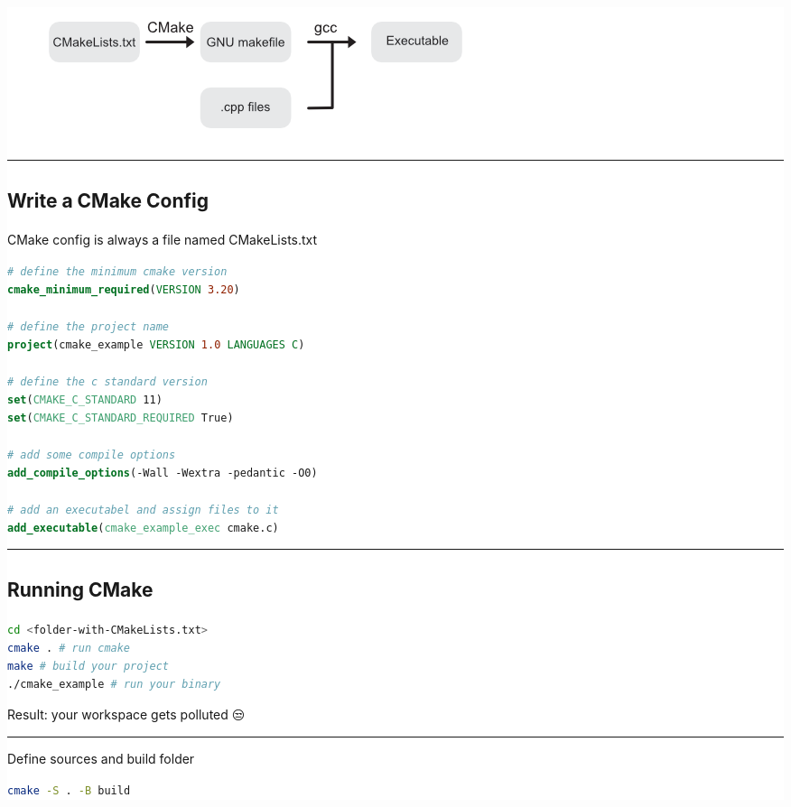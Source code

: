![width:800px](images/cmake_make_gcc.png "cmake")

---

## Write a CMake Config

CMake config is always a file named CMakeLists.txt

```cmake
# define the minimum cmake version
cmake_minimum_required(VERSION 3.20)

# define the project name
project(cmake_example VERSION 1.0 LANGUAGES C)

# define the c standard version
set(CMAKE_C_STANDARD 11)
set(CMAKE_C_STANDARD_REQUIRED True)

# add some compile options
add_compile_options(-Wall -Wextra -pedantic -O0)

# add an executabel and assign files to it
add_executable(cmake_example_exec cmake.c)
```

---

## Running CMake

```sh
cd <folder-with-CMakeLists.txt>
cmake . # run cmake
make # build your project
./cmake_example # run your binary
```

Result: your workspace gets polluted :unamused:

---

Define sources and build folder

```sh
cmake -S . -B build
```
